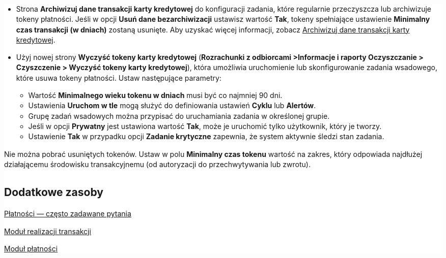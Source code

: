 - Strona **Archiwizuj dane transakcji karty kredytowej** do konfiguracji zadania, które regularnie przeczyszcza lub archiwizuje tokeny płatności. Jeśli w opcji **Usuń dane bezarchiwizacji** ustawisz wartość **Tak**, tokeny spełniające ustawienie **Minimalny czas transakcji (w dniach)** zostaną usunięte. Aby uzyskać więcej informacji, zobacz [Archiwizuj dane transakcji karty kredytowej](archive-cc-data.md).
- Użyj nowej strony **Wyczyść tokeny karty kredytowej** (**Rozrachunki z odbiorcami \>Informacje i raporty Oczyszczanie \> Czyszczenie \> Wyczyść tokeny karty kredytowej**), która umożliwia uruchomienie lub skonfigurowanie zadania wsadowego, które usuwa tokeny płatności. Ustaw następujące parametry:

    - Wartość **Minimalnego wieku tokenu w dniach** musi być co najmniej 90 dni.
    - Ustawienia **Uruchom w tle** mogą służyć do definiowania ustawień **Cyklu** lub **Alertów**.
    - Grupę zadań wsadowych można przypisać do uruchamiania zadania w określonej grupie.
    - Jeśli w opcji **Prywatny** jest ustawiona wartość **Tak**, może je uruchomić tylko użytkownik, który je tworzy.
    - Ustawienie **Tak** w przypadku opcji **Zadanie krytyczne** zapewnia, że system aktywnie śledzi stan zadania.

Nie można pobrać usuniętych tokenów. Ustaw w polu **Minimalny czas tokenu** wartość na zakres, który odpowiada najdłużej działającemu środowisku transakcyjnemu (od autoryzacji do przechwytywania lub zwrotu).

## <a name="additional-resources"></a>Dodatkowe zasoby

[Płatności — często zadawane pytania](payments-retail.md)

[Moduł realizacji transakcji](../add-checkout-module.md)

[Moduł płatności](../payment-module.md)
